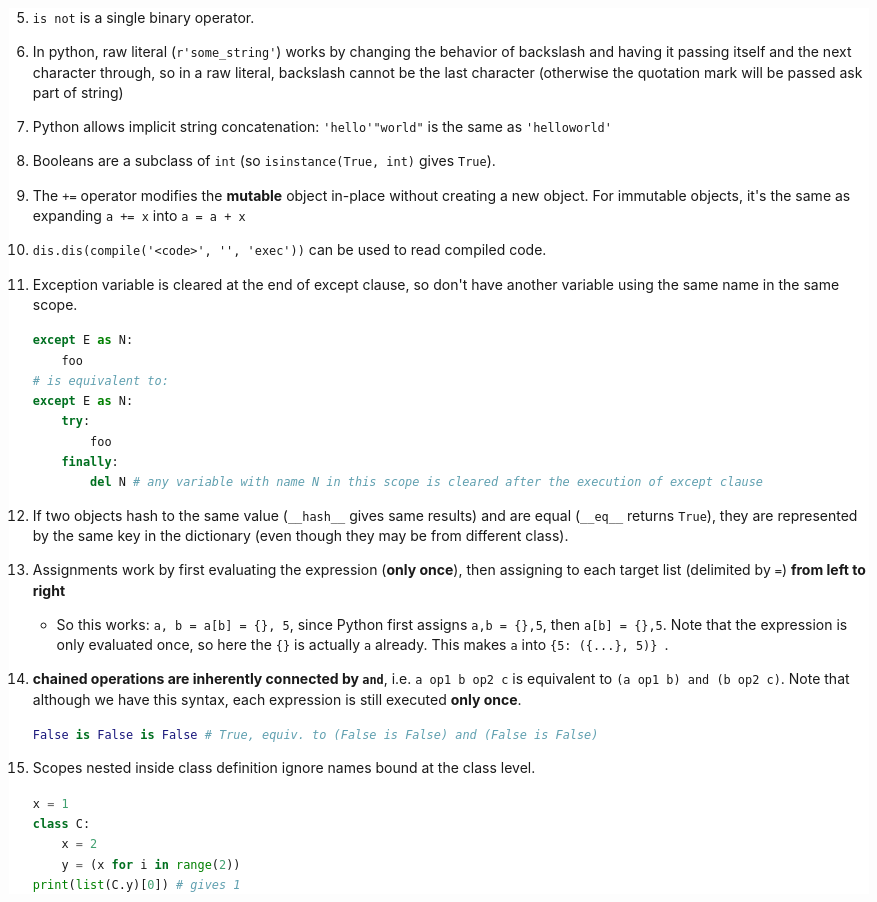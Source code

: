 5. `is not` is a single binary operator.

6. In python, raw literal (`r'some_string'`) works by changing the behavior of backslash and having it passing itself and the next character through, so in a raw literal, backslash cannot be the last character (otherwise the quotation mark will be passed ask part of string)

7. Python allows implicit string concatenation: `'hello'"world"` is the same as `'helloworld'`

8. Booleans are a subclass of `int` (so `isinstance(True, int)` gives `True`). 

9. The `+=` operator modifies the **mutable** object in-place without creating a new object. For immutable objects, it's the same as expanding `a += x` into `a = a + x`

10. `dis.dis(compile('<code>', '', 'exec'))` can be used to read compiled code. 

11. Exception variable is cleared at the end of except clause, so don't have another variable using the same name in the same scope. 

    ```python
    except E as N: 
        foo
    # is equivalent to: 
    except E as N:
        try: 
            foo
        finally: 
            del N # any variable with name N in this scope is cleared after the execution of except clause
    ```

12. If two objects hash to the same value (`__hash__` gives same results) and are equal (`__eq__` returns `True`), they are represented by the same key in the dictionary (even though they may be from different class).

13. Assignments work by first evaluating the expression (**only once**), then assigning to each target list (delimited by `=`) **from left to right**

    - So this works: `a, b = a[b] = {}, 5`, since Python first assigns `a,b = {},5`, then `a[b] = {},5`. Note that the expression is only evaluated once, so here the `{}` is actually `a` already. This makes `a` into `{5: ({...}, 5)} `.

14. **chained operations are inherently connected by `and`**, i.e. `a op1 b op2 c` is equivalent to `(a op1 b) and (b op2 c)`. Note that although we have this syntax, each expression is still executed **only once**. 

    ```python
    False is False is False # True, equiv. to (False is False) and (False is False)
    ```

15. Scopes nested inside class definition ignore names bound at the class level.

    ```python
    x = 1
    class C:
        x = 2
        y = (x for i in range(2))
    print(list(C.y)[0]) # gives 1
    ```
